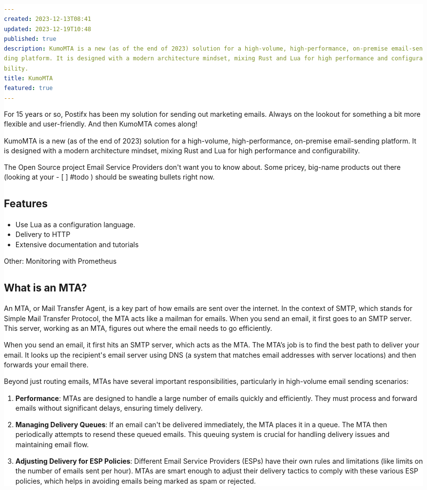 ```yaml
---
created: 2023-12-13T08:41
updated: 2023-12-19T10:48
published: true
description: KumoMTA is a new (as of the end of 2023) solution for a high-volume, high-performance, on-premise email-sending platform. It is designed with a modern architecture mindset, mixing Rust and Lua for high performance and configurability.
title: KumoMTA
featured: true
---
```


For 15 years or so, Postifx has been my solution for sending out marketing emails. Always on the lookout for something a bit more flexible and user-friendly. And then KumoMTA comes along!

KumoMTA is a new (as of the end of 2023) solution for a high-volume, high-performance, on-premise email-sending platform. It is designed with a modern architecture mindset, mixing Rust and Lua for high performance and configurability. 

The Open Source project Email Service Providers don't want you to know about. Some pricey, big-name products out there (looking at your - [ ] #todo ) should be sweating bullets right now.
## Features
- Use Lua as a configuration language.
- Delivery to HTTP
- Extensive documentation and tutorials

Other: Monitoring with Prometheus

## What is an MTA?
An MTA, or Mail Transfer Agent, is a key part of how emails are sent over the internet. In the context of SMTP, which stands for Simple Mail Transfer Protocol, the MTA acts like a mailman for emails. When you send an email, it first goes to an SMTP server. This server, working as an MTA, figures out where the email needs to go efficiently.

When you send an email, it first hits an SMTP server, which acts as the MTA. The MTA’s job is to find the best path to deliver your email. It looks up the recipient's email server using DNS (a system that matches email addresses with server locations) and then forwards your email there.

Beyond just routing emails, MTAs have several important responsibilities, particularly in high-volume email sending scenarios:

1. **Performance**: MTAs are designed to handle a large number of emails quickly and efficiently. They must process and forward emails without significant delays, ensuring timely delivery.
    
2. **Managing Delivery Queues**: If an email can't be delivered immediately, the MTA places it in a queue. The MTA then periodically attempts to resend these queued emails. This queuing system is crucial for handling delivery issues and maintaining email flow.
    
3. **Adjusting Delivery for ESP Policies**: Different Email Service Providers (ESPs) have their own rules and limitations (like limits on the number of emails sent per hour). MTAs are smart enough to adjust their delivery tactics to comply with these various ESP policies, which helps in avoiding emails being marked as spam or rejected.
    